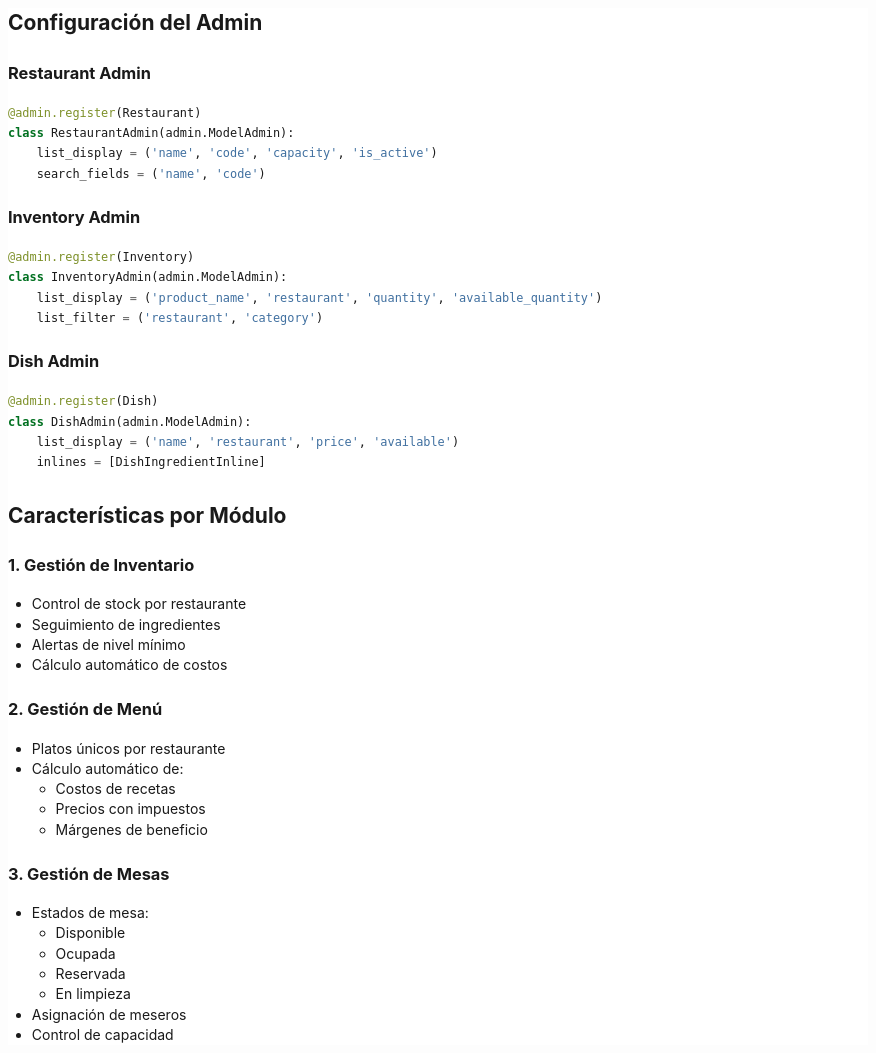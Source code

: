 ## Configuración del Admin

### Restaurant Admin
```python
@admin.register(Restaurant)
class RestaurantAdmin(admin.ModelAdmin):
    list_display = ('name', 'code', 'capacity', 'is_active')
    search_fields = ('name', 'code')
```

### Inventory Admin
```python
@admin.register(Inventory)
class InventoryAdmin(admin.ModelAdmin):
    list_display = ('product_name', 'restaurant', 'quantity', 'available_quantity')
    list_filter = ('restaurant', 'category')
```

### Dish Admin
```python
@admin.register(Dish)
class DishAdmin(admin.ModelAdmin):
    list_display = ('name', 'restaurant', 'price', 'available')
    inlines = [DishIngredientInline]
```

## Características por Módulo

### 1. Gestión de Inventario
- Control de stock por restaurante
- Seguimiento de ingredientes
- Alertas de nivel mínimo
- Cálculo automático de costos

### 2. Gestión de Menú
- Platos únicos por restaurante
- Cálculo automático de:
  - Costos de recetas
  - Precios con impuestos
  - Márgenes de beneficio

### 3. Gestión de Mesas
- Estados de mesa:
  - Disponible
  - Ocupada
  - Reservada
  - En limpieza
- Asignación de meseros
- Control de capacidad
